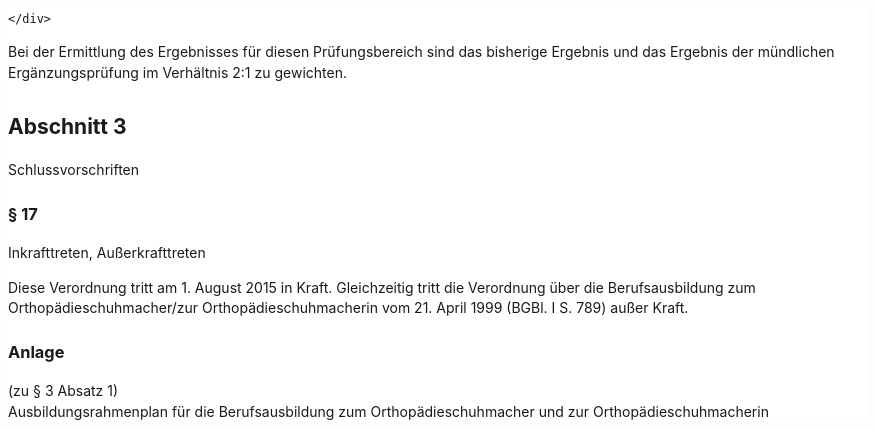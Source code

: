     </div>

Bei der Ermittlung des Ergebnisses für diesen Prüfungsbereich sind das
bisherige Ergebnis und das Ergebnis der mündlichen Ergänzungsprüfung im
Verhältnis 2:1 zu gewichten.

</div>

</div>

</div>

</div>

<span id="BJNR129800015BJNG000300000.html"></span>

## Abschnitt 3  
Schlussvorschriften

<span id="BJNR129800015BJNE001900000.html"></span>

### § 17  
Inkrafttreten, Außerkrafttreten

<div>

<div class="jnhtml">

<div>

<div class="jurAbsatz">

Diese Verordnung tritt am 1. August 2015 in Kraft. Gleichzeitig tritt
die Verordnung über die Berufsausbildung zum Orthopädieschuhmacher/zur
Orthopädieschuhmacherin vom 21. April 1999 (BGBl. I S. 789) außer Kraft.

</div>

</div>

</div>

</div>

<span id="BJNR129800015BJNE002000000.html"></span>

### Anlage  
(zu § 3 Absatz 1)  
Ausbildungsrahmenplan für die Berufsausbildung zum Orthopädieschuhmacher und zur Orthopädieschuhmacherin

<div>

<div class="jnhtml">

<div>

<div class="jurAbsatz">

<div class="kommentar_Fundstelle">
